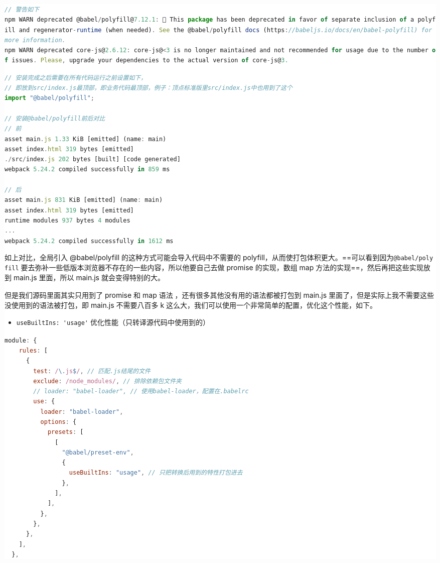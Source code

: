 ```js
// 警告如下
npm WARN deprecated @babel/polyfill@7.12.1: 🚨 This package has been deprecated in favor of separate inclusion of a polyfill and regenerator-runtime (when needed). See the @babel/polyfill docs (https://babeljs.io/docs/en/babel-polyfill) for more information.
npm WARN deprecated core-js@2.6.12: core-js@<3 is no longer maintained and not recommended for usage due to the number of issues. Please, upgrade your dependencies to the actual version of core-js@3.
```

```js
// 安装完成之后需要在所有代码运行之前设置如下，
// 即放到src/index.js最顶部，即业务代码最顶部，例子：顶点标准版里src/index.js中也用到了这个
import "@babel/polyfill";

// 安装@babel/polyfill前后对比
// 前
asset main.js 1.33 KiB [emitted] (name: main)
asset index.html 319 bytes [emitted]
./src/index.js 202 bytes [built] [code generated]
webpack 5.24.2 compiled successfully in 859 ms

// 后
asset main.js 831 KiB [emitted] (name: main)
asset index.html 319 bytes [emitted]
runtime modules 937 bytes 4 modules
...
webpack 5.24.2 compiled successfully in 1612 ms

```

如上对比，全局引入 @babel/polyfill 的这种方式可能会导入代码中不需要的 polyfill，从而使打包体积更大。==可以看到因为`@babel/polyfill` 要去弥补一些低版本浏览器不存在的一些内容，所以他要自己去做 promise 的实现，数组 map 方法的实现==，然后再把这些实现放到 main.js 里面，所以 main.js 就会变得特别的大。

但是我们源码里面其实只用到了 promise 和 map 语法 ，还有很多其他没有用的语法都被打包到 main.js 里面了，但是实际上我不需要这些没使用到的语法被打包，即 main.js 不需要八百多 k 这么大，我们可以使用一个非常简单的配置，优化这个性能，如下。

- `useBuiltIns: 'usage'` 优化性能（只转译源代码中使用到的）

```js
module: {
    rules: [
      {
        test: /\.js$/, // 匹配.js结尾的文件
        exclude: /node_modules/, // 排除依赖包文件夹
        // loader: "babel-loader", // 使用babel-loader，配置在.babelrc
        use: {
          loader: "babel-loader",
          options: {
            presets: [
              [
                "@babel/preset-env",
                {
                  useBuiltIns: "usage", // 只把转换后用到的特性打包进去
                },
              ],
            ],
          },
        },
      },
    ],
  },
```
